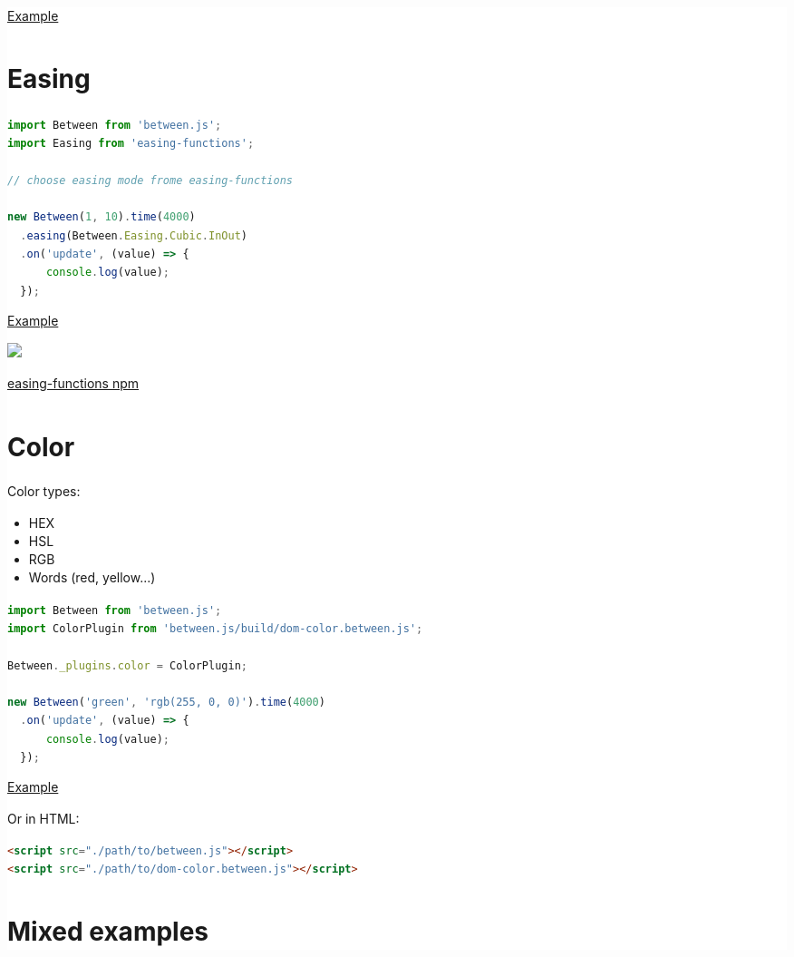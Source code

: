 [Example](http://between.js.org/loop-bounce.html)

# Easing

```javascript
import Between from 'between.js';
import Easing from 'easing-functions';

// choose easing mode frome easing-functions

new Between(1, 10).time(4000)
  .easing(Between.Easing.Cubic.InOut)
  .on('update', (value) => {
      console.log(value);
  });
```

[Example](http://between.js.org/easing.html)

<img src=".gitbook/assets/screen-shot-2018-07-29-at-13.25.52.png" height="400">

[easing-functions npm](https://www.npmjs.com/package/easing-functions) 

# Color

Color types:

* HEX
* HSL
* RGB
* Words \(red, yellow...\)

```javascript
import Between from 'between.js';
import ColorPlugin from 'between.js/build/dom-color.between.js';

Between._plugins.color = ColorPlugin;

new Between('green', 'rgb(255, 0, 0)').time(4000)
  .on('update', (value) => {
      console.log(value);
  });
```

[Example](http://between.js.org/color-plugin.html)

Or in HTML:

```html
<script src="./path/to/between.js"></script>
<script src="./path/to/dom-color.between.js"></script>
```

# Mixed examples
